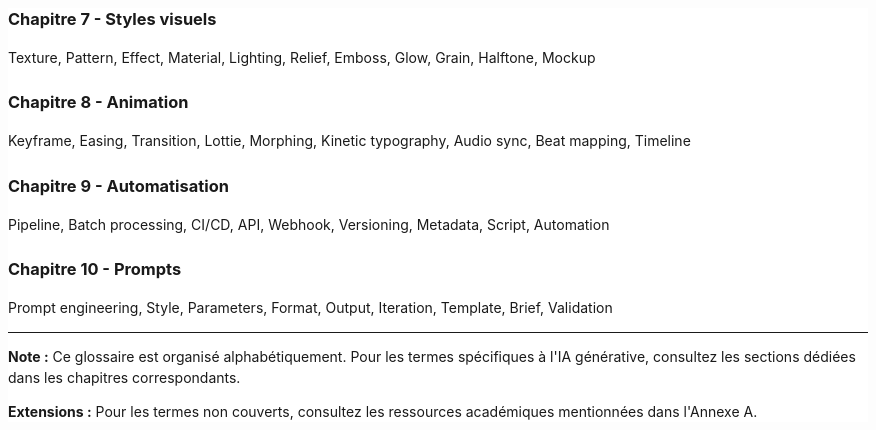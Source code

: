 ### **Chapitre 7 - Styles visuels**
Texture, Pattern, Effect, Material, Lighting, Relief, Emboss, Glow, Grain, Halftone, Mockup

### **Chapitre 8 - Animation**
Keyframe, Easing, Transition, Lottie, Morphing, Kinetic typography, Audio sync, Beat mapping, Timeline

### **Chapitre 9 - Automatisation**
Pipeline, Batch processing, CI/CD, API, Webhook, Versioning, Metadata, Script, Automation

### **Chapitre 10 - Prompts**
Prompt engineering, Style, Parameters, Format, Output, Iteration, Template, Brief, Validation

---

**Note :** Ce glossaire est organisé alphabétiquement. Pour les termes spécifiques à l'IA générative, consultez les sections dédiées dans les chapitres correspondants.

**Extensions :** Pour les termes non couverts, consultez les ressources académiques mentionnées dans l'Annexe A.
